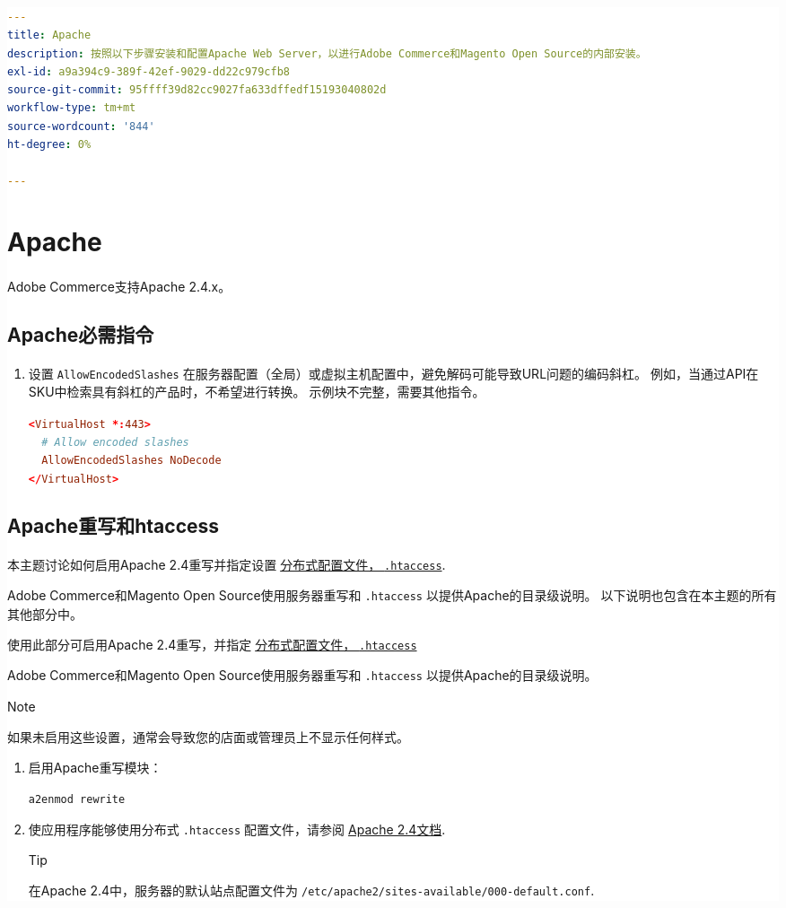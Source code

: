 ```yaml
---
title: Apache
description: 按照以下步骤安装和配置Apache Web Server，以进行Adobe Commerce和Magento Open Source的内部安装。
exl-id: a9a394c9-389f-42ef-9029-dd22c979cfb8
source-git-commit: 95ffff39d82cc9027fa633dffedf15193040802d
workflow-type: tm+mt
source-wordcount: '844'
ht-degree: 0%

---
```


# Apache

Adobe Commerce支持Apache 2.4.x。

## Apache必需指令

1. 设置 `AllowEncodedSlashes` 在服务器配置（全局）或虚拟主机配置中，避免解码可能导致URL问题的编码斜杠。 例如，当通过API在SKU中检索具有斜杠的产品时，不希望进行转换。 示例块不完整，需要其他指令。

   ```conf
   <VirtualHost *:443>
     # Allow encoded slashes
     AllowEncodedSlashes NoDecode
   </VirtualHost>
   ```

## Apache重写和htaccess

本主题讨论如何启用Apache 2.4重写并指定设置 [分布式配置文件， `.htaccess`](https://httpd.apache.org/docs/current/howto/htaccess.html).

Adobe Commerce和Magento Open Source使用服务器重写和 `.htaccess` 以提供Apache的目录级说明。 以下说明也包含在本主题的所有其他部分中。

使用此部分可启用Apache 2.4重写，并指定 [分布式配置文件， `.htaccess`](https://httpd.apache.org/docs/current/howto/htaccess.html)

Adobe Commerce和Magento Open Source使用服务器重写和 `.htaccess` 以提供Apache的目录级说明。

>[!NOTE]
>
>如果未启用这些设置，通常会导致您的店面或管理员上不显示任何样式。

1. 启用Apache重写模块：

   ```bash
   a2enmod rewrite
   ```

1. 使应用程序能够使用分布式 `.htaccess` 配置文件，请参阅 [Apache 2.4文档](https://httpd.apache.org/docs/current/mod/mod_rewrite.html).

   >[!TIP]
   >
   >在Apache 2.4中，服务器的默认站点配置文件为 `/etc/apache2/sites-available/000-default.conf`.
